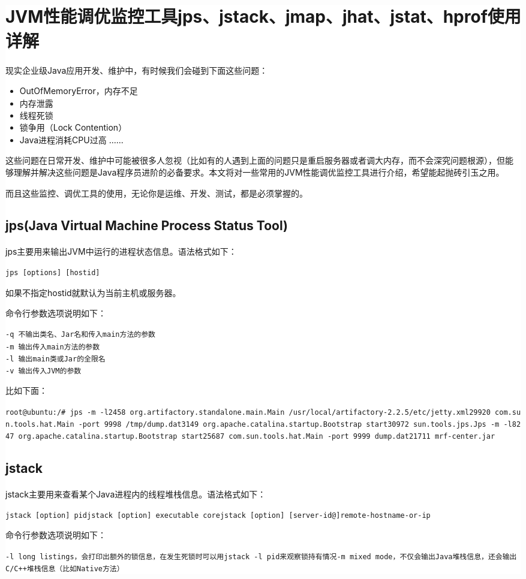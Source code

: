 # JVM性能调优监控工具jps、jstack、jmap、jhat、jstat、hprof使用详解

现实企业级Java应用开发、维护中，有时候我们会碰到下面这些问题：

- OutOfMemoryError，内存不足
- 内存泄露
- 线程死锁
- 锁争用（Lock Contention）
- Java进程消耗CPU过高 ......

这些问题在日常开发、维护中可能被很多人忽视（比如有的人遇到上面的问题只是重启服务器或者调大内存，而不会深究问题根源），但能够理解并解决这些问题是Java程序员进阶的必备要求。本文将对一些常用的JVM性能调优监控工具进行介绍，希望能起抛砖引玉之用。

而且这些监控、调优工具的使用，无论你是运维、开发、测试，都是必须掌握的。

## jps(Java Virtual Machine Process Status Tool)

jps主要用来输出JVM中运行的进程状态信息。语法格式如下：

```
jps [options] [hostid]
```

如果不指定hostid就默认为当前主机或服务器。

命令行参数选项说明如下：

```
-q 不输出类名、Jar名和传入main方法的参数
-m 输出传入main方法的参数
-l 输出main类或Jar的全限名
-v 输出传入JVM的参数
```

比如下面：

```
root@ubuntu:/# jps -m -l2458 org.artifactory.standalone.main.Main /usr/local/artifactory-2.2.5/etc/jetty.xml29920 com.sun.tools.hat.Main -port 9998 /tmp/dump.dat3149 org.apache.catalina.startup.Bootstrap start30972 sun.tools.jps.Jps -m -l8247 org.apache.catalina.startup.Bootstrap start25687 com.sun.tools.hat.Main -port 9999 dump.dat21711 mrf-center.jar
```

## jstack

jstack主要用来查看某个Java进程内的线程堆栈信息。语法格式如下：

```
jstack [option] pidjstack [option] executable corejstack [option] [server-id@]remote-hostname-or-ip
```

命令行参数选项说明如下：

```
-l long listings，会打印出额外的锁信息，在发生死锁时可以用jstack -l pid来观察锁持有情况-m mixed mode，不仅会输出Java堆栈信息，还会输出C/C++堆栈信息（比如Native方法）
```

